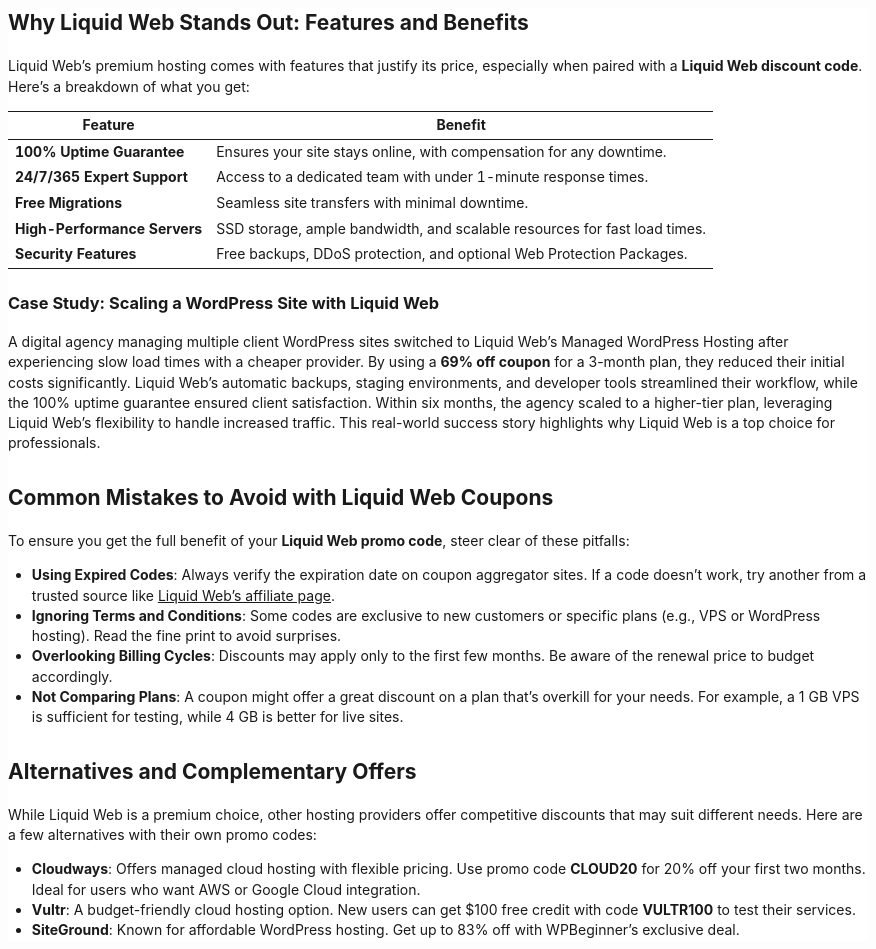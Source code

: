 ## Why Liquid Web Stands Out: Features and Benefits

Liquid Web’s premium hosting comes with features that justify its price, especially when paired with a **Liquid Web discount code**. Here’s a breakdown of what you get:

| **Feature**                  | **Benefit**                                                                 |
|------------------------------|-----------------------------------------------------------------------------|
| **100% Uptime Guarantee**    | Ensures your site stays online, with compensation for any downtime. |[](https://www.wpbeginner.com/deals/liquid-web-coupon/)
| **24/7/365 Expert Support**  | Access to a dedicated team with under 1-minute response times.      |[](https://www.dontpayfull.com/at/liquidweb.com)
| **Free Migrations**          | Seamless site transfers with minimal downtime.                      |[](https://www.liquidweb.com/hosting-coupons/)
| **High-Performance Servers** | SSD storage, ample bandwidth, and scalable resources for fast load times.    |
| **Security Features**        | Free backups, DDoS protection, and optional Web Protection Packages.|[](https://www.wp-tweaks.com/liquid-web-coupon-code-list-review/)

### Case Study: Scaling a WordPress Site with Liquid Web

A digital agency managing multiple client WordPress sites switched to Liquid Web’s Managed WordPress Hosting after experiencing slow load times with a cheaper provider. By using a **69% off coupon** for a 3-month plan, they reduced their initial costs significantly. Liquid Web’s automatic backups, staging environments, and developer tools streamlined their workflow, while the 100% uptime guarantee ensured client satisfaction. Within six months, the agency scaled to a higher-tier plan, leveraging Liquid Web’s flexibility to handle increased traffic. This real-world success story highlights why Liquid Web is a top choice for professionals.

## Common Mistakes to Avoid with Liquid Web Coupons

To ensure you get the full benefit of your **Liquid Web promo code**, steer clear of these pitfalls:

- **Using Expired Codes**: Always verify the expiration date on coupon aggregator sites. If a code doesn’t work, try another from a trusted source like [Liquid Web’s affiliate page](https://snipitx.com/liquidweb-jy).
- **Ignoring Terms and Conditions**: Some codes are exclusive to new customers or specific plans (e.g., VPS or WordPress hosting). Read the fine print to avoid surprises.
- **Overlooking Billing Cycles**: Discounts may apply only to the first few months. Be aware of the renewal price to budget accordingly.[](https://www.wp-tweaks.com/liquid-web-coupon-code-list-review/)
- **Not Comparing Plans**: A coupon might offer a great discount on a plan that’s overkill for your needs. For example, a 1 GB VPS is sufficient for testing, while 4 GB is better for live sites.[](https://insidehost.net/liquidweb-coupons/)

## Alternatives and Complementary Offers

While Liquid Web is a premium choice, other hosting providers offer competitive discounts that may suit different needs. Here are a few alternatives with their own promo codes:

- **Cloudways**: Offers managed cloud hosting with flexible pricing. Use promo code **CLOUD20** for 20% off your first two months. Ideal for users who want AWS or Google Cloud integration.
- **Vultr**: A budget-friendly cloud hosting option. New users can get $100 free credit with code **VULTR100** to test their services.
- **SiteGround**: Known for affordable WordPress hosting. Get up to 83% off with WPBeginner’s exclusive deal.[](https://www.wpbeginner.com/deals/)
